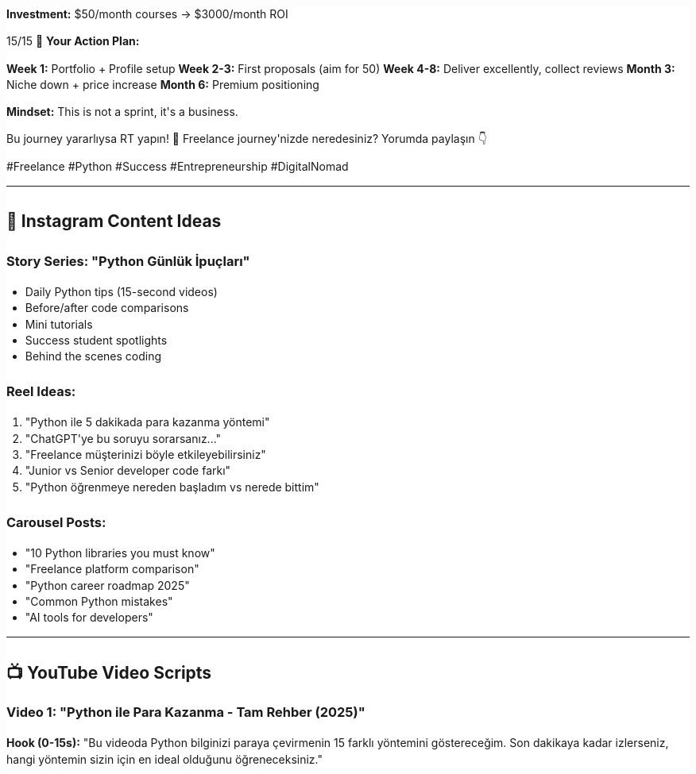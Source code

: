 **Investment:** $50/month courses → $3000/month ROI

15/15 🚀 **Your Action Plan:**

**Week 1:** Portfolio + Profile setup
**Week 2-3:** First proposals (aim for 50)
**Week 4-8:** Deliver excellently, collect reviews
**Month 3:** Niche down + price increase
**Month 6:** Premium positioning

**Mindset:** This is not a sprint, it's a business.

Bu journey yararlıysa RT yapın! 🔄
Freelance journey'nizde neredesiniz? Yorumda paylaşın 👇

#Freelance #Python #Success #Entrepreneurship #DigitalNomad

---

## 📱 Instagram Content Ideas

### Story Series: "Python Günlük İpuçları"
- Daily Python tips (15-second videos)
- Before/after code comparisons  
- Mini tutorials
- Success student spotlights
- Behind the scenes coding

### Reel Ideas:
1. "Python ile 5 dakikada para kazanma yöntemi"
2. "ChatGPT'ye bu soruyu sorarsanız..."
3. "Freelance müşterinizi böyle etkileyebilirsiniz"  
4. "Junior vs Senior developer code farkı"
5. "Python öğrenmeye nereden başladım vs nerede bittim"

### Carousel Posts:
- "10 Python libraries you must know"
- "Freelance platform comparison"
- "Python career roadmap 2025"
- "Common Python mistakes"
- "AI tools for developers"

---

## 📺 YouTube Video Scripts

### Video 1: "Python ile Para Kazanma - Tam Rehber (2025)"

**Hook (0-15s):**
"Bu videoda Python bilginizi paraya çevirmenin 15 farklı yöntemini göstereceğim. Son dakikaya kadar izlerseniz, hangi yöntemin sizin için en ideal olduğunu öğreneceksiniz."
